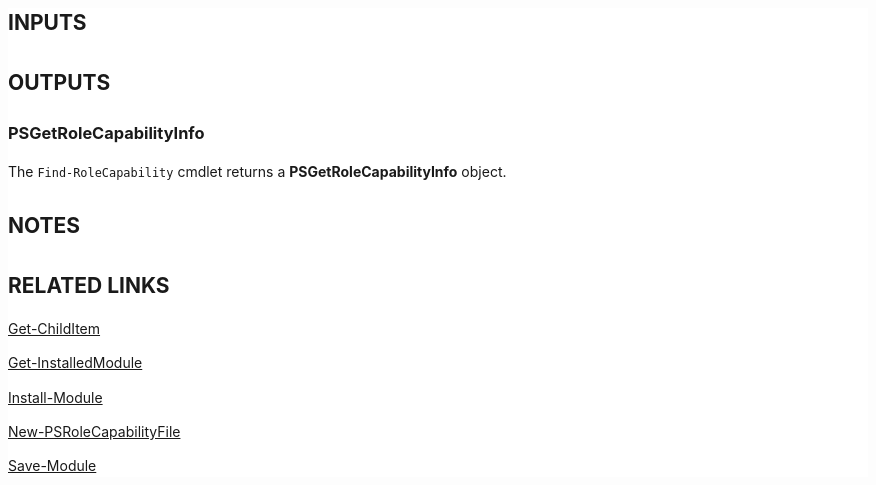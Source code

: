 ## INPUTS

## OUTPUTS

### PSGetRoleCapabilityInfo

The `Find-RoleCapability` cmdlet returns a **PSGetRoleCapabilityInfo** object.

## NOTES

## RELATED LINKS

[Get-ChildItem](../Microsoft.PowerShell.Management/Get-ChildItem.md)

[Get-InstalledModule](Get-InstalledModule.md)

[Install-Module](Install-Module.md)

[New-PSRoleCapabilityFile](../Microsoft.PowerShell.Core/New-PSRoleCapabilityFile.md)

[Save-Module](Save-Module.md)
